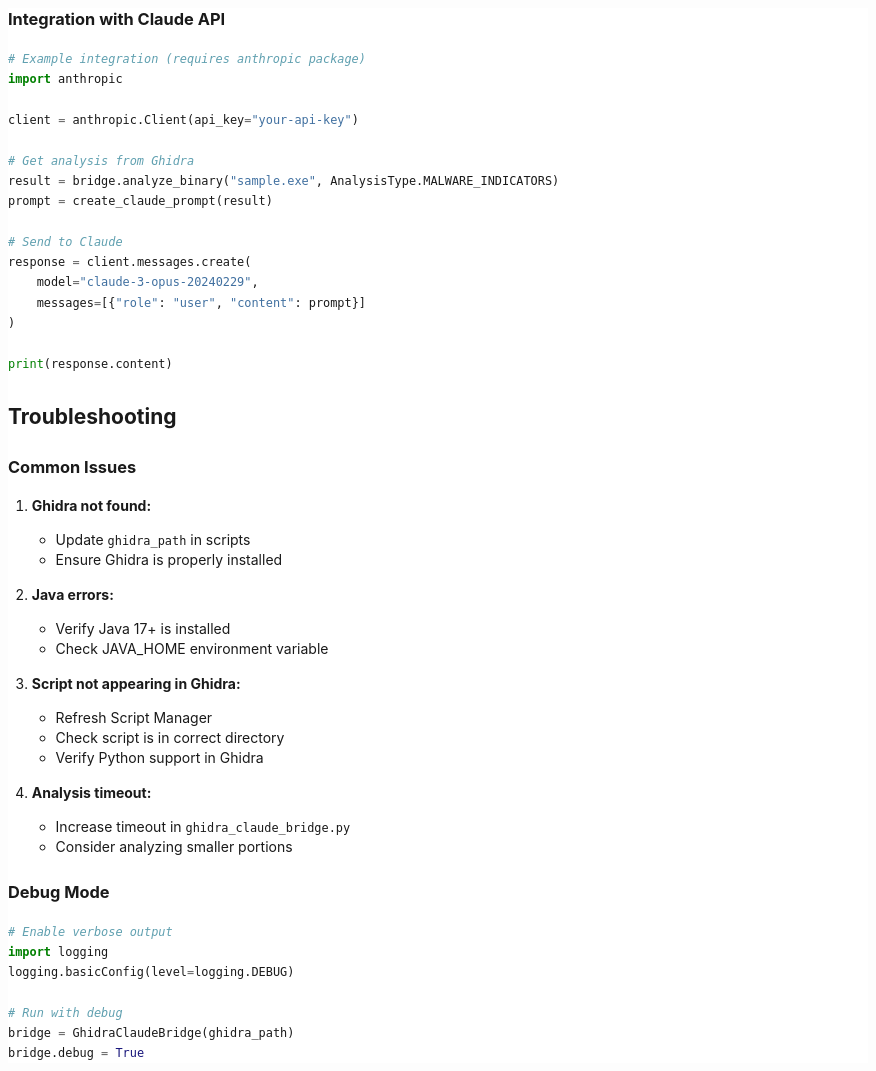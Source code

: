 ### Integration with Claude API

```python
# Example integration (requires anthropic package)
import anthropic

client = anthropic.Client(api_key="your-api-key")

# Get analysis from Ghidra
result = bridge.analyze_binary("sample.exe", AnalysisType.MALWARE_INDICATORS)
prompt = create_claude_prompt(result)

# Send to Claude
response = client.messages.create(
    model="claude-3-opus-20240229",
    messages=[{"role": "user", "content": prompt}]
)

print(response.content)
```

## Troubleshooting

### Common Issues

1. **Ghidra not found:**
   - Update `ghidra_path` in scripts
   - Ensure Ghidra is properly installed

2. **Java errors:**
   - Verify Java 17+ is installed
   - Check JAVA_HOME environment variable

3. **Script not appearing in Ghidra:**
   - Refresh Script Manager
   - Check script is in correct directory
   - Verify Python support in Ghidra

4. **Analysis timeout:**
   - Increase timeout in `ghidra_claude_bridge.py`
   - Consider analyzing smaller portions

### Debug Mode

```python
# Enable verbose output
import logging
logging.basicConfig(level=logging.DEBUG)

# Run with debug
bridge = GhidraClaudeBridge(ghidra_path)
bridge.debug = True
```
